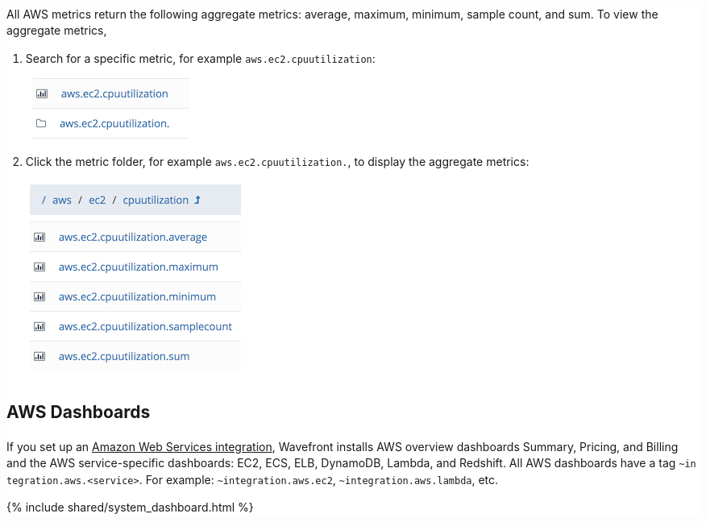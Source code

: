 All AWS metrics return the following aggregate metrics: average, maximum, minimum, sample count, and sum. To view the aggregate metrics,

1.  Search for a specific metric, for example `aws.ec2.cpuutilization`:

    ![aws cpu utilization folder](images/aws_cpu_utilization_metric.png)

2.  Click the metric folder, for example `aws.ec2.cpuutilization.`, to display the aggregate metrics:

    ![aws cpu utilization aggregate metrics](images/aws_cpu_utilization_aggregate_metrics.png)

## AWS Dashboards

If you set up an [Amazon Web Services integration](integrations.html), Wavefront installs AWS overview dashboards Summary, Pricing, and Billing and the AWS service-specific dashboards: EC2, ECS, ELB, DynamoDB, Lambda, and Redshift. All AWS dashboards have a tag `~integration.aws.<service>`. For example: `~integration.aws.ec2`, `~integration.aws.lambda`, etc.

{% include shared/system_dashboard.html %}
